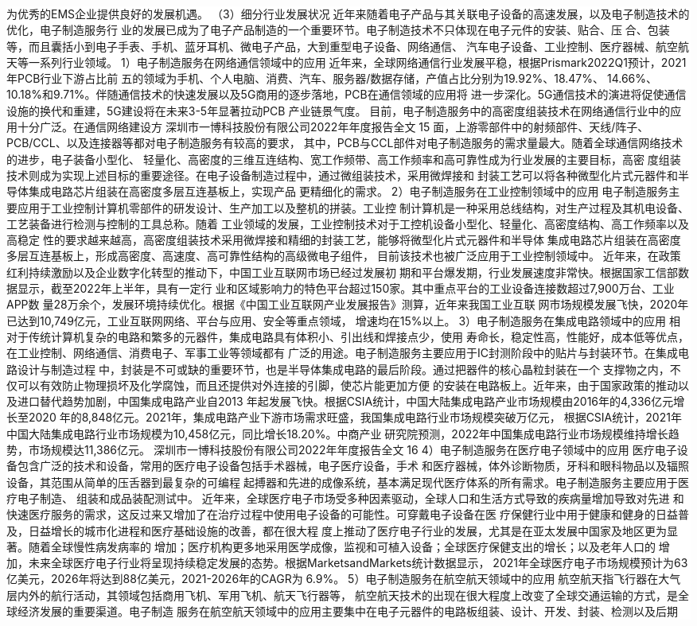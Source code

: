 为优秀的EMS企业提供良好的发展机遇。
（3）细分行业发展状况
近年来随着电子产品与其关联电子设备的高速发展，以及电子制造技术的优化，电子制造服务行
业的发展已成为了电子产品制造的一个重要环节。电子制造技术不只体现在电子元件的安装、贴合、压
合、包装等，而且囊括小到电子手表、手机、蓝牙耳机、微电子产品，大到重型电子设备、网络通信、
汽车电子设备、工业控制、医疗器械、航空航天等一系列行业领域。
1）电子制造服务在网络通信领域中的应用
近年来，全球网络通信行业发展平稳，根据Prismark2022Q1预计，2021年PCB行业下游占比前
五的领域为手机、个人电脑、消费、汽车、服务器/数据存储，产值占比分别为19.92%、18.47%、
14.66%、10.18%和9.71%。伴随通信技术的快速发展以及5G商用的逐步落地，PCB在通信领域的应用将
进一步深化。5G通信技术的演进将促使通信设施的换代和重建，5G建设将在未来3-5年显著拉动PCB
产业链景气度。
目前，电子制造服务中的高密度组装技术在网络通信行业中的应用十分广泛。在通信网络建设方
深圳市一博科技股份有限公司2022年年度报告全文
15
面，上游零部件中的射频部件、天线/阵子、PCB/CCL、以及连接器等都对电子制造服务有较高的要求，
其中，PCB与CCL部件对电子制造服务的需求量最大。随着全球通信网络技术的进步，电子装备小型化、
轻量化、高密度的三维互连结构、宽工作频带、高工作频率和高可靠性成为行业发展的主要目标，高密
度组装技术则成为实现上述目标的重要途径。在电子设备制造过程中，通过微组装技术，采用微焊接和
封装工艺可以将各种微型化片式元器件和半导体集成电路芯片组装在高密度多层互连基板上，实现产品
更精细化的需求。
2）电子制造服务在工业控制领域中的应用
电子制造服务主要应用于工业控制计算机零部件的研发设计、生产加工以及整机的拼装。工业控
制计算机是一种采用总线结构，对生产过程及其机电设备、工艺装备进行检测与控制的工具总称。随着
工业领域的发展，工业控制技术对于工控机设备小型化、轻量化、高密度结构、高工作频率以及高稳定
性的要求越来越高，高密度组装技术采用微焊接和精细的封装工艺，能够将微型化片式元器件和半导体
集成电路芯片组装在高密度多层互连基板上，形成高密度、高速度、高可靠性结构的高级微电子组件，
目前该技术也被广泛应用于工业控制领域中。
近年来，在政策红利持续激励以及企业数字化转型的推动下，中国工业互联网市场已经过发展初
期和平台爆发期，行业发展速度非常快。根据国家工信部数据显示，截至2022年上半年，具有一定行
业和区域影响力的特色平台超过150家。其中重点平台的工业设备连接数超过7,900万台、工业APP数
量28万余个，发展环境持续优化。根据《中国工业互联网产业发展报告》测算，近年来我国工业互联
网市场规模发展飞快，2020年已达到10,749亿元，工业互联网网络、平台与应用、安全等重点领域，
增速均在15%以上。
3）电子制造服务在集成电路领域中的应用
相对于传统计算机复杂的电路和繁多的元器件，集成电路具有体积小、引出线和焊接点少，使用
寿命长，稳定性高，性能好，成本低等优点，在工业控制、网络通信、消费电子、军事工业等领域都有
广泛的用途。电子制造服务主要应用于IC封测阶段中的贴片与封装环节。在集成电路设计与制造过程
中，封装是不可或缺的重要环节，也是半导体集成电路的最后阶段。通过把器件的核心晶粒封装在一个
支撑物之内，不仅可以有效防止物理损坏及化学腐蚀，而且还提供对外连接的引脚，使芯片能更加方便
的安装在电路板上。近年来，由于国家政策的推动以及进口替代趋势加剧，中国集成电路产业自2013
年起发展飞快。根据CSIA统计，中国大陆集成电路产业市场规模由2016年的4,336亿元增长至2020
年的8,848亿元。2021年，集成电路产业下游市场需求旺盛，我国集成电路行业市场规模突破万亿元，
根据CSIA统计，2021年中国大陆集成电路行业市场规模为10,458亿元，同比增长18.20%。中商产业
研究院预测，2022年中国集成电路行业市场规模维持增长趋势，市场规模达11,386亿元。
深圳市一博科技股份有限公司2022年年度报告全文
16
4）电子制造服务在医疗电子领域中的应用
医疗电子设备包含广泛的技术和设备，常用的医疗电子设备包括手术器械，电子医疗设备，手术
和医疗器械，体外诊断物质，牙科和眼科物品以及辐照设备，其范围从简单的压舌器到最复杂的可编程
起搏器和先进的成像系统，基本满足现代医疗体系的所有需求。电子制造服务主要应用于医疗电子制造、
组装和成品装配测试中。
近年来，全球医疗电子市场受多种因素驱动，全球人口和生活方式导致的疾病量增加导致对先进
和快速医疗服务的需求，这反过来又增加了在治疗过程中使用电子设备的可能性。可穿戴电子设备在医
疗保健行业中用于健康和健身的日益普及，日益增长的城市化进程和医疗基础设施的改善，都在很大程
度上推动了医疗电子行业的发展，尤其是在亚太发展中国家及地区更为显著。随着全球慢性病发病率的
增加；医疗机构更多地采用医学成像，监视和可植入设备；全球医疗保健支出的增长；以及老年人口的
增加，未来全球医疗电子行业将呈现持续稳定发展的态势。根据MarketsandMarkets统计数据显示，
2021年全球医疗电子市场规模预计为63亿美元，2026年将达到88亿美元，2021-2026年的CAGR为
6.9%。
5）电子制造服务在航空航天领域中的应用
航空航天指飞行器在大气层内外的航行活动，其领域包括商用飞机、军用飞机、航天飞行器等，
航空航天技术的出现在很大程度上改变了全球交通运输的方式，是全球经济发展的重要渠道。电子制造
服务在航空航天领域中的应用主要集中在电子元器件的电路板组装、设计、开发、封装、检测以及后期